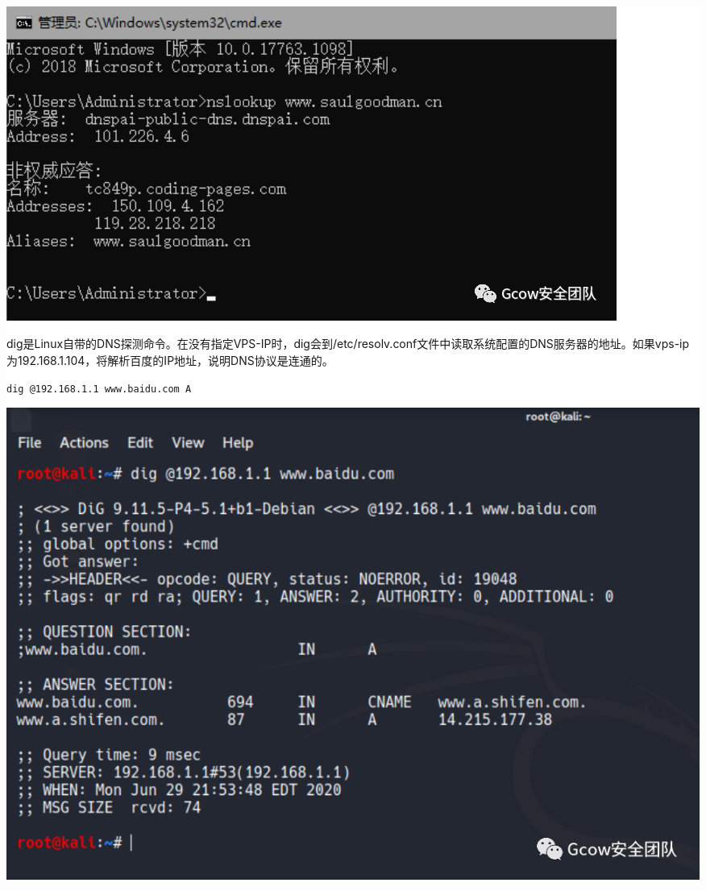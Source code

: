 ![](img/隐藏通信隧道基础知识/4.png)

dig是Linux自带的DNS探测命令。在没有指定VPS-IP时，dig会到/etc/resolv.conf文件中读取系统配置的DNS服务器的地址。如果vps-ip为192.168.1.104，将解析百度的IP地址，说明DNS协议是连通的。

```
dig @192.168.1.1 www.baidu.com A
```
![](img/隐藏通信隧道基础知识/5.png)
